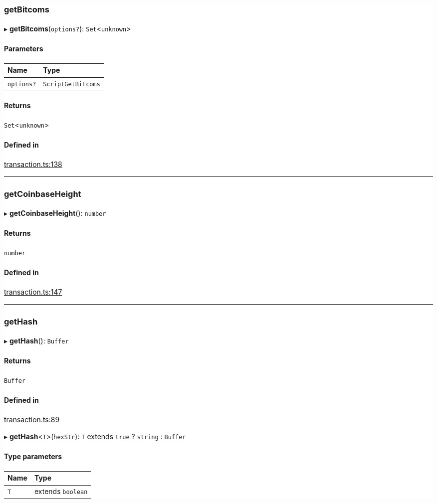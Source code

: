 ### getBitcoms

▸ **getBitcoms**(`options?`): `Set`<`unknown`\>

#### Parameters

| Name | Type |
| :------ | :------ |
| `options?` | [`ScriptGetBitcoms`](../interfaces/ScriptGetBitcoms.md) |

#### Returns

`Set`<`unknown`\>

#### Defined in

[transaction.ts:138](https://github.com/andrewrjohn/bsv-minimal/blob/fca1227/src/transaction.ts#L138)

___

### getCoinbaseHeight

▸ **getCoinbaseHeight**(): `number`

#### Returns

`number`

#### Defined in

[transaction.ts:147](https://github.com/andrewrjohn/bsv-minimal/blob/fca1227/src/transaction.ts#L147)

___

### getHash

▸ **getHash**(): `Buffer`

#### Returns

`Buffer`

#### Defined in

[transaction.ts:89](https://github.com/andrewrjohn/bsv-minimal/blob/fca1227/src/transaction.ts#L89)

▸ **getHash**<`T`\>(`hexStr`): `T` extends ``true`` ? `string` : `Buffer`

#### Type parameters

| Name | Type |
| :------ | :------ |
| `T` | extends `boolean` |
